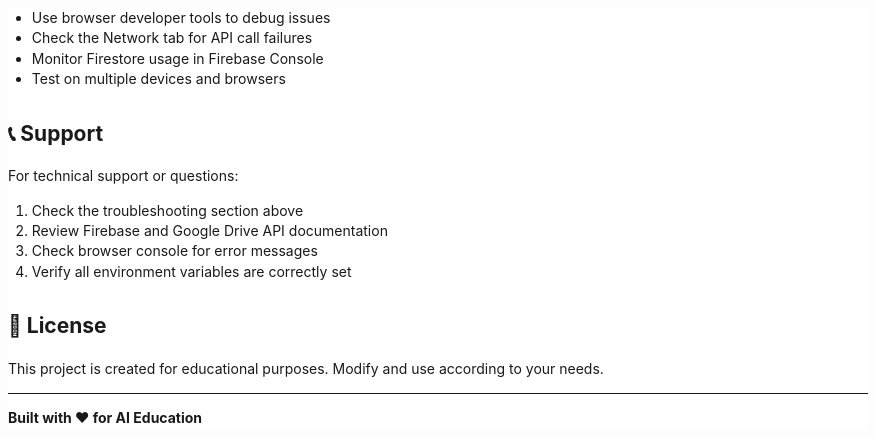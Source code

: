 - Use browser developer tools to debug issues
- Check the Network tab for API call failures
- Monitor Firestore usage in Firebase Console
- Test on multiple devices and browsers

## 📞 Support

For technical support or questions:

1. Check the troubleshooting section above
2. Review Firebase and Google Drive API documentation
3. Check browser console for error messages
4. Verify all environment variables are correctly set

## 📄 License

This project is created for educational purposes. Modify and use according to your needs.

---

**Built with ❤️ for AI Education**

